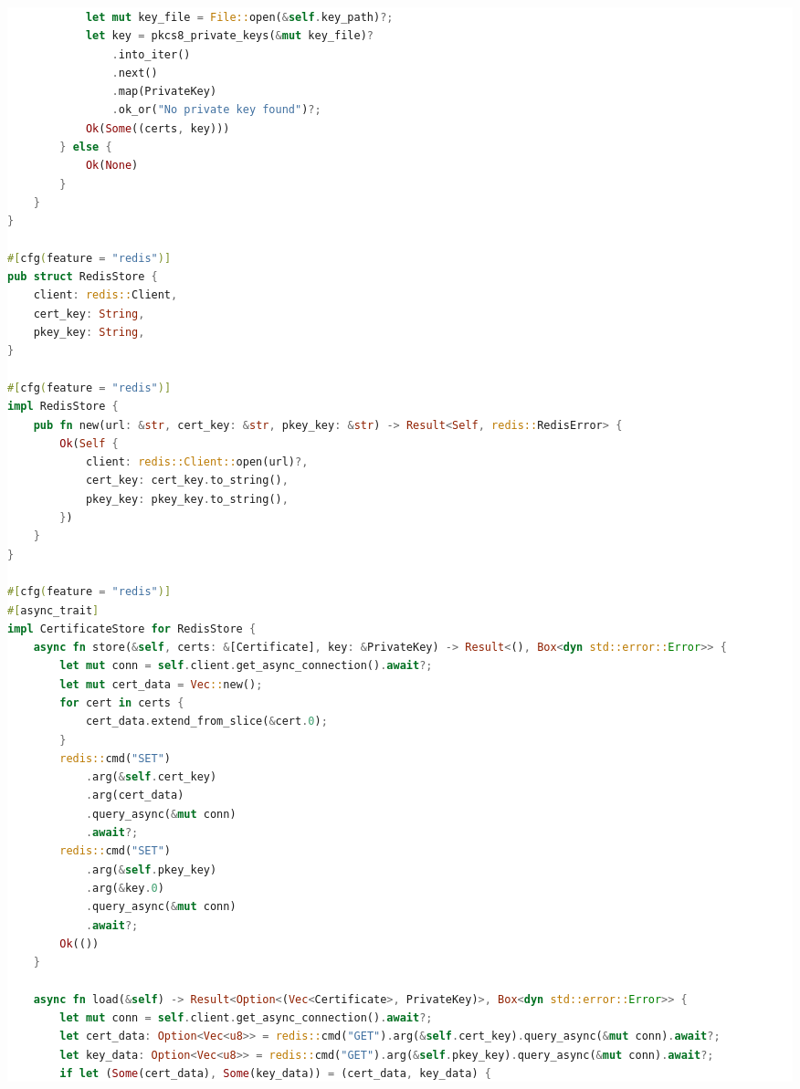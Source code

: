 ```rust
            let mut key_file = File::open(&self.key_path)?;
            let key = pkcs8_private_keys(&mut key_file)?
                .into_iter()
                .next()
                .map(PrivateKey)
                .ok_or("No private key found")?;
            Ok(Some((certs, key)))
        } else {
            Ok(None)
        }
    }
}

#[cfg(feature = "redis")]
pub struct RedisStore {
    client: redis::Client,
    cert_key: String,
    pkey_key: String,
}

#[cfg(feature = "redis")]
impl RedisStore {
    pub fn new(url: &str, cert_key: &str, pkey_key: &str) -> Result<Self, redis::RedisError> {
        Ok(Self {
            client: redis::Client::open(url)?,
            cert_key: cert_key.to_string(),
            pkey_key: pkey_key.to_string(),
        })
    }
}

#[cfg(feature = "redis")]
#[async_trait]
impl CertificateStore for RedisStore {
    async fn store(&self, certs: &[Certificate], key: &PrivateKey) -> Result<(), Box<dyn std::error::Error>> {
        let mut conn = self.client.get_async_connection().await?;
        let mut cert_data = Vec::new();
        for cert in certs {
            cert_data.extend_from_slice(&cert.0);
        }
        redis::cmd("SET")
            .arg(&self.cert_key)
            .arg(cert_data)
            .query_async(&mut conn)
            .await?;
        redis::cmd("SET")
            .arg(&self.pkey_key)
            .arg(&key.0)
            .query_async(&mut conn)
            .await?;
        Ok(())
    }

    async fn load(&self) -> Result<Option<(Vec<Certificate>, PrivateKey)>, Box<dyn std::error::Error>> {
        let mut conn = self.client.get_async_connection().await?;
        let cert_data: Option<Vec<u8>> = redis::cmd("GET").arg(&self.cert_key).query_async(&mut conn).await?;
        let key_data: Option<Vec<u8>> = redis::cmd("GET").arg(&self.pkey_key).query_async(&mut conn).await?;
        if let (Some(cert_data), Some(key_data)) = (cert_data, key_data) {
```